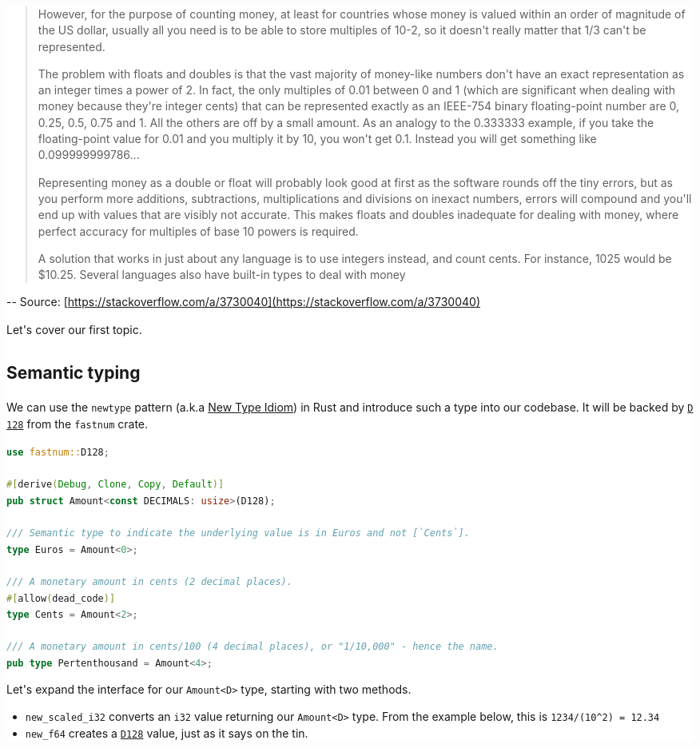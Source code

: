 > However, for the purpose of counting money, at least for countries whose money is valued within an order of magnitude of the US dollar, usually all you need is to be able to store multiples of 10-2, so it doesn't really matter that 1/3 can't be represented.
>
> The problem with floats and doubles is that the vast majority of money-like numbers don't have an exact representation as an integer times a power of 2. In fact, the only multiples of 0.01 between 0 and 1 (which are significant when dealing with money because they're integer cents) that can be represented exactly as an IEEE-754 binary floating-point number are 0, 0.25, 0.5, 0.75 and 1. All the others are off by a small amount. As an analogy to the 0.333333 example, if you take the floating-point value for 0.01 and you multiply it by 10, you won't get 0.1. Instead you will get something like 0.099999999786...
>
> Representing money as a double or float will probably look good at first as the software rounds off the tiny errors, but as you perform more additions, subtractions, multiplications and divisions on inexact numbers, errors will compound and you'll end up with values that are visibly not accurate. This makes floats and doubles inadequate for dealing with money, where perfect accuracy for multiples of base 10 powers is required.
>
> A solution that works in just about any language is to use integers instead, and count cents. For instance, 1025 would be $10.25. Several languages also have built-in types to deal with money

-- Source: [https://stackoverflow.com/a/3730040](https://stackoverflow.com/a/3730040)

Let's cover our first topic.

## Semantic typing

We can use the `newtype` pattern (a.k.a [New Type Idiom](https://doc.rust-lang.org/rust-by-example/generics/new_types.html)) in Rust and introduce such a type into our codebase. It will be backed by [`D128`](https://docs.rs/fastnum/0.2.10/fastnum/decimal/type.D128.html) from the `fastnum` crate.

```rust
use fastnum::D128;

#[derive(Debug, Clone, Copy, Default)]
pub struct Amount<const DECIMALS: usize>(D128);

/// Semantic type to indicate the underlying value is in Euros and not [`Cents`].
type Euros = Amount<0>;

/// A monetary amount in cents (2 decimal places).
#[allow(dead_code)]
type Cents = Amount<2>;

/// A monetary amount in cents/100 (4 decimal places), or "1/10,000" - hence the name.
pub type Pertenthousand = Amount<4>;
```

Let's expand the interface for our `Amount<D>` type, starting with two methods.

- `new_scaled_i32` converts an `i32` value returning our `Amount<D>` type. From the example below, this is `1234/(10^2) = 12.34`
- `new_f64` creates a [`D128`](https://docs.rs/fastnum/0.2.10/fastnum/decimal/type.D128.html) value, just as it says on the tin.


[1]: https://medium.com/@jlabath/the-bad-the-good-and-the-ugly-of-binary-floating-point-numbers-5bee8f693ebc "The Bad, the Good and the Ugly of Binary Floating Point Numbers"
[2]: https://blog.demofox.org/2017/07/31/maybe-demystifying-floating-point-precision "Maybe Demystifying Floating Point Precision"
[3]: https://trekhleb.dev/blog/2021/binary-representation-of-floating-point-numbers "Binary Representation of Floating-Point Numbers"
[4]: https://docs.oracle.com/cd/E19957-01/806-3568/ncg_goldberg.html "What Every Computer Scientist Should Know About Floating-Point"
[5]: https://dev.to/voliva/solving-the-floating-point-precision-problem-with-floats-4369 "Solving the “Floating Point Precision” Problem With... Floats?"
[6]: https://www.pullrequest.com/blog/precision-matters-why-using-cents-instead-of-floating-point-for-transaction-amounts-is-crucial "Precision Matters: Why Using Cents Instead of Floating Point Is Crucial"
[7]: https://blog.agentrisk.com/you-better-work-in-cents-not-dollars-f41884f7ae0b "You Better Work in Cents, Not Dollars"
[8]: https://cardinalby.github.io/blog/posts/storing-currency-values-data-types-best-practices "Storing Currency Values: Data Types and Best Practices"
[9]: https://stackoverflow.com/questions/3730019/why-not-use-double-or-float-to-represent-currency "Why Not Use Double or Float to Represent Currency?"
[10]: https://medium.com/@leon.klinkea/handling-monetary-amounts-7393e0d77ac7 "Handling Monetary Amounts"
[11]: https://stripe.com/blog/money-data-types "Deciding on Money Data Types (Stripe Engineering)"
[12]: https://medium.com/@murataslan1/demystifying-floats-in-rust-precision-performance-and-when-to-use-which-9a3ced352288 "Demystifying Floats in Rust: Precision, Performance, and When to Use Which"
[13]: https://www.conf42.com/Rustlang_2023_Prabhat_handling_floating_point_challenges "Handling Floating Point Challenges with Rust (Conf42 Talk)"
[14]: https://www.reddit.com/r/learnrust/comments/z5745e/idiomatic_way_to_handle_floating_point_precision "Idiomatic Way to Handle Floating Point Precision (Reddit)"
[15]: https://users.rust-lang.org/t/floating-point-number-tricks/52048 "Rust Users Forum: Floating Point Number Tricks"
[16]: https://users.rust-lang.org/t/whats-this-precision-in-float/102430 "Rust Users Forum: What’s this precision in float?"